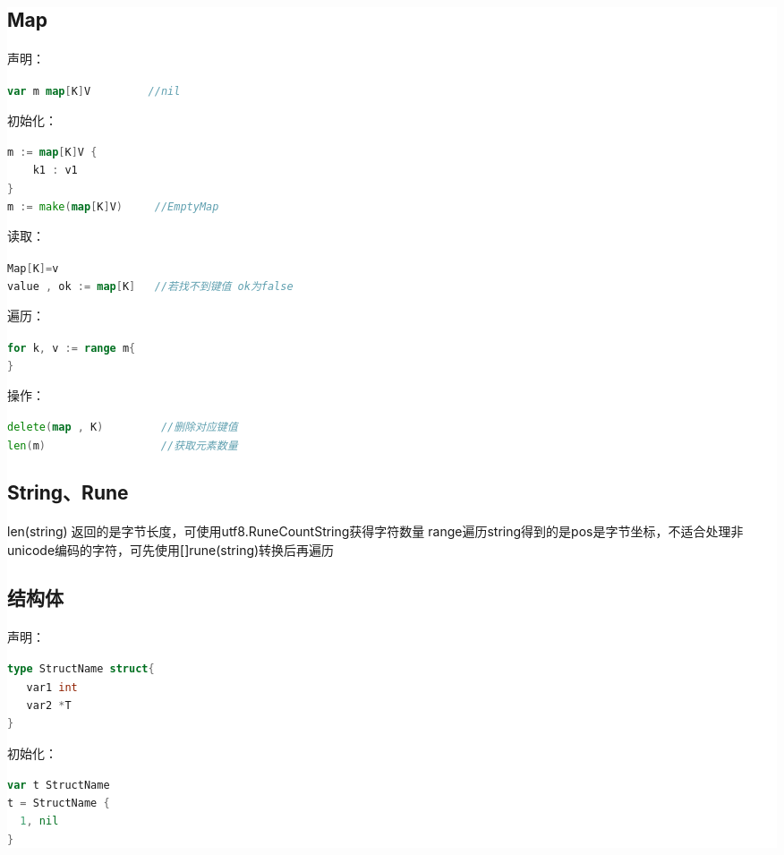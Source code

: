 ## Map

声明：

``` go
var m map[K]V         //nil
```

初始化：

``` go
m := map[K]V {
    k1 : v1
}
m := make(map[K]V)     //EmptyMap
```

读取：

``` go
Map[K]=v
value , ok := map[K]   //若找不到键值 ok为false
```

遍历：

``` go
for k, v := range m{
}
```

操作：

``` go
delete(map , K)			//删除对应键值
len(m)					//获取元素数量
```

## String、Rune

len(string) 返回的是字节长度，可使用utf8.RuneCountString获得字符数量
range遍历string得到的是pos是字节坐标，不适合处理非unicode编码的字符，可先使用[]rune(string)转换后再遍历

## 结构体
声明：

``` go
type StructName struct{
   var1 int
   var2 *T
}
```

初始化：

``` go
var t StructName
t = StructName {
  1, nil
}
```
